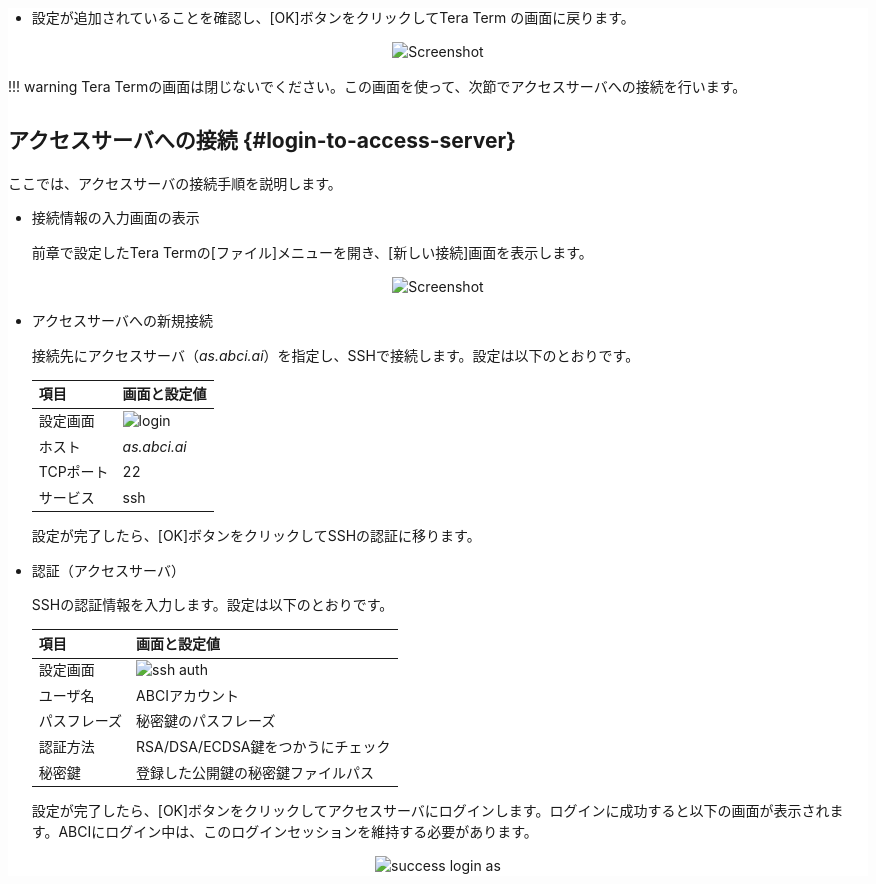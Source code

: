 * 設定が追加されていることを確認し、[OK]ボタンをクリックしてTera Term の画面に戻ります。

<div align="center">
<img src="login_teraterm_04_ja.png" width="560" title="Screenshot" />
</div>

!!! warning
    Tera Termの画面は閉じないでください。この画面を使って、次節でアクセスサーバへの接続を行います。

## アクセスサーバへの接続 {#login-to-access-server}

ここでは、アクセスサーバの接続手順を説明します。

* 接続情報の入力画面の表示

    前章で設定したTera Termの[ファイル]メニューを開き、[新しい接続]画面を表示します。

<div align="center">
<img src="login_teraterm_05_ja.png"  width="640" title="Screenshot" />
</div>

* アクセスサーバへの新規接続

    接続先にアクセスサーバ（*as.abci.ai*）を指定し、SSHで接続します。設定は以下のとおりです。

	| 項目 | 画面と設定値 |
	|:--|:--|
	| 設定画面 | <img src="login_teraterm_06_ja.png"  width="480" title="login" /> |
	| ホスト | *as.abci.ai* |
	| TCPポート | 22 |
	| サービス | ssh |

    設定が完了したら、[OK]ボタンをクリックしてSSHの認証に移ります。

* 認証（アクセスサーバ）<a name="ssh-auth-as"></a>

    SSHの認証情報を入力します。設定は以下のとおりです。

	| 項目 | 画面と設定値 |
	|:--|:--|
	| 設定画面 | <img src="login_teraterm_07_ja.png"  width="480" title="ssh auth" /> |
	| ユーザ名 | ABCIアカウント |
	| パスフレーズ | 秘密鍵のパスフレーズ |
	| 認証方法 | RSA/DSA/ECDSA鍵をつかうにチェック |
	| 秘密鍵 | 登録した公開鍵の秘密鍵ファイルパス |

    設定が完了したら、[OK]ボタンをクリックしてアクセスサーバにログインします。ログインに成功すると以下の画面が表示されます。ABCIにログイン中は、このログインセッションを維持する必要があります。

<div align="center">
<img src="login_teraterm_08_ja.png"  width="640" title="success login as" />
</div>
